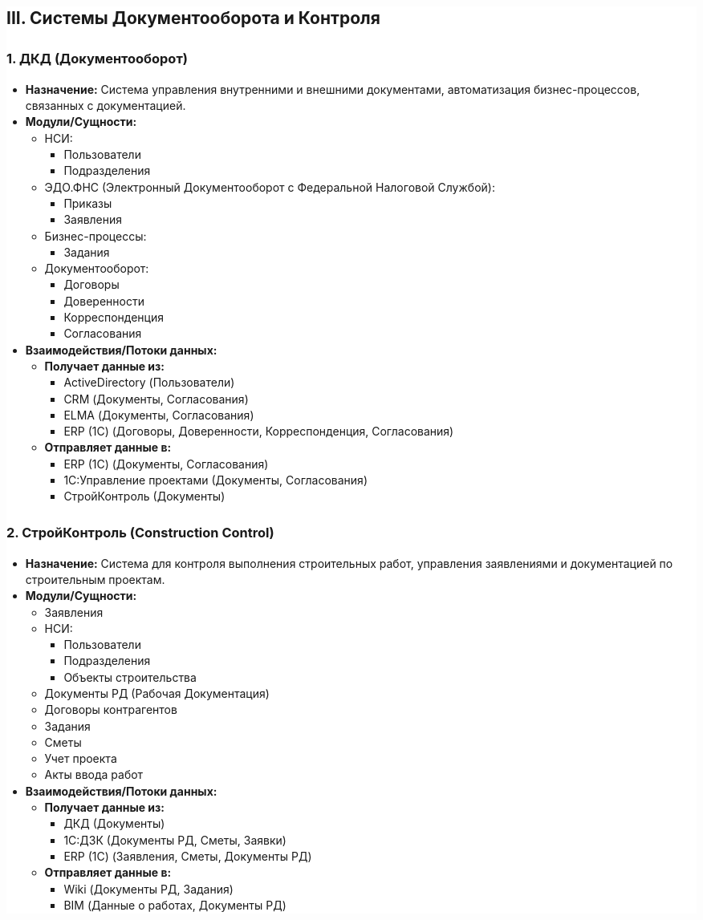 ## III. Системы Документооборота и Контроля

### 1. ДКД (Документооборот)
*   **Назначение:** Система управления внутренними и внешними документами, автоматизация бизнес-процессов, связанных с документацией.
*   **Модули/Сущности:**
    *   НСИ:
        *   Пользователи
        *   Подразделения
    *   ЭДО.ФНС (Электронный Документооборот с Федеральной Налоговой Службой):
        *   Приказы
        *   Заявления
    *   Бизнес-процессы:
        *   Задания
    *   Документооборот:
        *   Договоры
        *   Доверенности
        *   Корреспонденция
        *   Согласования
*   **Взаимодействия/Потоки данных:**
    *   **Получает данные из:**
        *   ActiveDirectory (Пользователи)
        *   CRM (Документы, Согласования)
        *   ELMA (Документы, Согласования)
        *   ERP (1С) (Договоры, Доверенности, Корреспонденция, Согласования)
    *   **Отправляет данные в:**
        *   ERP (1С) (Документы, Согласования)
        *   1С:Управление проектами (Документы, Согласования)
        *   СтройКонтроль (Документы)

### 2. СтройКонтроль (Construction Control)
*   **Назначение:** Система для контроля выполнения строительных работ, управления заявлениями и документацией по строительным проектам.
*   **Модули/Сущности:**
    *   Заявления
    *   НСИ:
        *   Пользователи
        *   Подразделения
        *   Объекты строительства
    *   Документы РД (Рабочая Документация)
    *   Договоры контрагентов
    *   Задания
    *   Сметы
    *   Учет проекта
    *   Акты ввода работ
*   **Взаимодействия/Потоки данных:**
    *   **Получает данные из:**
        *   ДКД (Документы)
        *   1С:ДЗК (Документы РД, Сметы, Заявки)
        *   ERP (1С) (Заявления, Сметы, Документы РД)
    *   **Отправляет данные в:**
        *   Wiki (Документы РД, Задания)
        *   BIM (Данные о работах, Документы РД)
